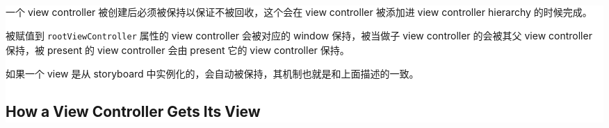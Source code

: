 一个 view controller 被创建后必须被保持以保证不被回收，这个会在 view controller 被添加进 view controller hierarchy 的时候完成。

被赋值到 `rootViewController` 属性的 view controller 会被对应的 window 保持，被当做子 view controller 的会被其父 view controller 保持，被 present 的 view controller 会由 present 它的 view controller 保持。

如果一个 view 是从 storyboard 中实例化的，会自动被保持，其机制也就是和上面描述的一致。

## How a View Controller Gets Its View




